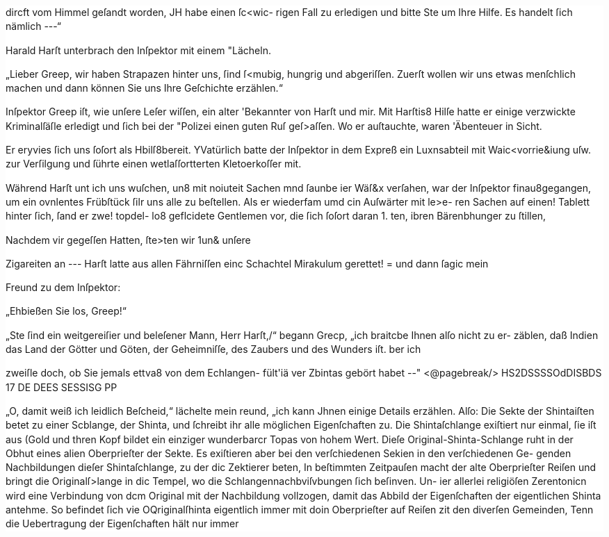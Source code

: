 dircft vom Himmel geſandt worden, JH habe einen ſc<wic-
rigen Fall zu erledigen und bitte Ste um Ihre Hilfe. Es
handelt ſich nämlich ---“

Harald Harſt unterbrach den Inſpektor mit einem
"Lächeln.

„Lieber Greep, wir haben Strapazen hinter uns, ſind
ſ<mubig, hungrig und abgeriſſen. Zuerſt wollen wir uns
etwas menſchlich machen und dann können Sie uns Ihre
Geſchichte erzählen.“

Inſpektor Greep iſt, wie unſere Leſer wiſſen, ein alter
'Bekannter von Harſt und mir. Mit Harſtis8 Hilſe hatte er
einige verzwickte Kriminalſäſle erledigt und ſich bei der
"Polizei einen guten Ruſ geſ>aſſen. Wo er auſtauchte, waren
'Äbenteuer in Sicht.

Er eryvies ſich uns ſoſort als Hbilſ8bereit. YVatürlich
batte der Inſpektor in dem Expreß ein Luxnsabteil mit
Waic<vorrie&iung uſw. zur Verſilgung und ſührte einen
wetlaſſortterten Kletoerkoſſer mit.

Während Harſt unt ich uns wuſchen, un8 mit noiuteit
Sachen mnd ſaunbe ier Wäſ&x verſahen, war der Inſpektor
finau8gegangen, um ein ovnlentes Frübſtück ſilr uns alle
zu beſtellen. Als er wiederfam umd cin Auſwärter mit le>e-
ren Sachen auf einen! Tablett hinter ſich, ſand er zwe! topdel-
lo8 geflcidete Gentlemen vor, die ſich ſoſort daran 1. ten,
ibren Bärenbhunger zu ſtillen,

Nachdem vir gegeſſen Hatten, ſte>ten wir 1un& unſere

Zigareiten an --- Harſt latte aus allen Fährniſſen einc
Schachtel Mirakulum gerettet! = und dann ſagic mein

Freund zu dem Inſpektor:

„Ehbießen Sie los, Greep!“

„Ste ſind ein weitgereiſier und beleſener Mann, Herr
Harſt,/“ begann Grecp, „ich braitcbe Ihnen alſo nicht zu er-
zäblen, daß Indien das Land der Götter und Göten, der
Geheimniſſe, des Zaubers und des Wunders iſt. ber ich

zweiſle doch, ob Sie jemals ettva8 von dem Echlangen-
fült'iä ver Zbintas gebört habet --"
<@pagebreak/>
HS2DSSSSOdDISBDS 17 DE DEES SESSISG PP

„O, damit weiß ich leidlich Beſcheid,“ lächelte mein
reund, „ich kann Jhnen einige Details erzählen. Alſo:
Die Sekte der Shintaiſten betet zu einer Scblange, der
Shinta, und ſchreibt ihr alle möglichen Eigenſchaften zu.
Die Shintaſchlange exiſtiert nur einmal, ſie iſt aus (Gold
und thren Kopf bildet ein einziger wunderbarcr Topas von
hohem Wert. Dieſe Original-Shinta-Schlange ruht in der
Obhut eines alien Oberprieſter der Sekte. Es exiſtieren
aber bei den verſchiedenen Sekien in den verſchiedenen Ge-
genden Nachbildungen dieſer Shintaſchlange, zu der dic
Zektierer beten, In beſtimmten Zeitpauſen macht der alte
Oberprieſter Reiſen und bringt die Originalſ>lange in dic
Tempel, wo die Schlangennachbviſvbungen ſich beſinven. Un-
ier allerlei religiöſen Zerentonicn wird eine Verbindung
von dcm Original mit der Nachbildung vollzogen, damit das
Abbild der Eigenſchaften der eigentlichen Shinta antehme.
So befindet ſich vie OQriginalſhinta eigentlich immer mit
doin Oberprieſter auf Reiſen zit den diverſen Gemeinden,
Tenn die Uebertragung der Eigenſchaften hält nur immer